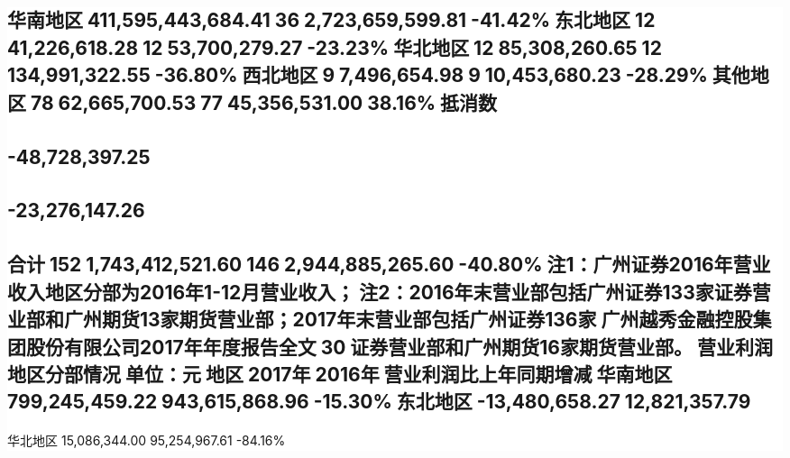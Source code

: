 华南地区
411,595,443,684.41
36
2,723,659,599.81
-41.42%
东北地区
12
41,226,618.28
12
53,700,279.27
-23.23%
华北地区
12
85,308,260.65
12
134,991,322.55
-36.80%
西北地区
9
7,496,654.98
9
10,453,680.23
-28.29%
其他地区
78
62,665,700.53
77
45,356,531.00
38.16%
抵消数
-
-48,728,397.25
-
-23,276,147.26
-
合计
152
1,743,412,521.60
146
2,944,885,265.60
-40.80%
注1：广州证券2016年营业收入地区分部为2016年1-12月营业收入；
注2：2016年末营业部包括广州证券133家证券营业部和广州期货13家期货营业部；2017年末营业部包括广州证券136家
广州越秀金融控股集团股份有限公司2017年年度报告全文
30
证券营业部和广州期货16家期货营业部。
营业利润地区分部情况
单位：元
地区
2017年
2016年
营业利润比上年同期增减
华南地区
799,245,459.22
943,615,868.96
-15.30%
东北地区
-13,480,658.27
12,821,357.79
-
华北地区
15,086,344.00
95,254,967.61
-84.16%